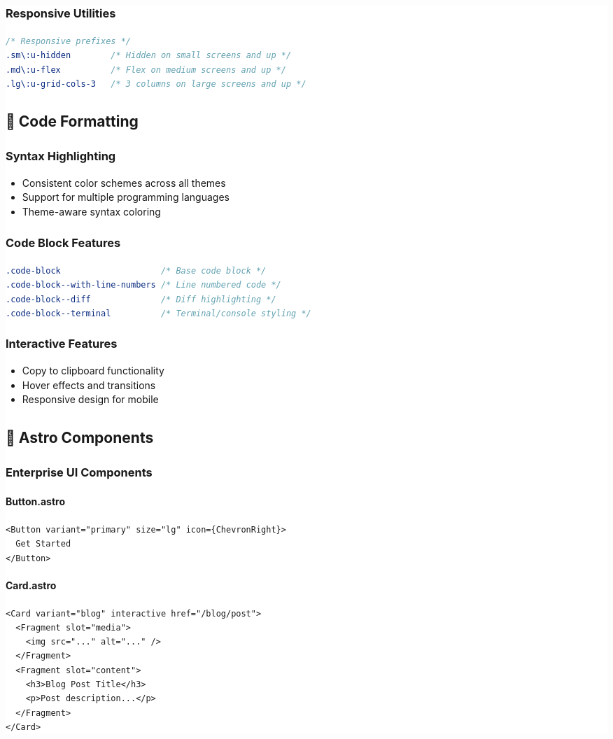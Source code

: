 ### Responsive Utilities
```css
/* Responsive prefixes */
.sm\:u-hidden        /* Hidden on small screens and up */
.md\:u-flex          /* Flex on medium screens and up */
.lg\:u-grid-cols-3   /* 3 columns on large screens and up */
```

## 📝 Code Formatting

### Syntax Highlighting
- Consistent color schemes across all themes
- Support for multiple programming languages
- Theme-aware syntax coloring

### Code Block Features
```css
.code-block                    /* Base code block */
.code-block--with-line-numbers /* Line numbered code */
.code-block--diff              /* Diff highlighting */
.code-block--terminal          /* Terminal/console styling */
```

### Interactive Features
- Copy to clipboard functionality
- Hover effects and transitions
- Responsive design for mobile

## 🎯 Astro Components

### Enterprise UI Components

#### Button.astro
```astro
<Button variant="primary" size="lg" icon={ChevronRight}>
  Get Started
</Button>
```

#### Card.astro
```astro
<Card variant="blog" interactive href="/blog/post">
  <Fragment slot="media">
    <img src="..." alt="..." />
  </Fragment>
  <Fragment slot="content">
    <h3>Blog Post Title</h3>
    <p>Post description...</p>
  </Fragment>
</Card>
```
